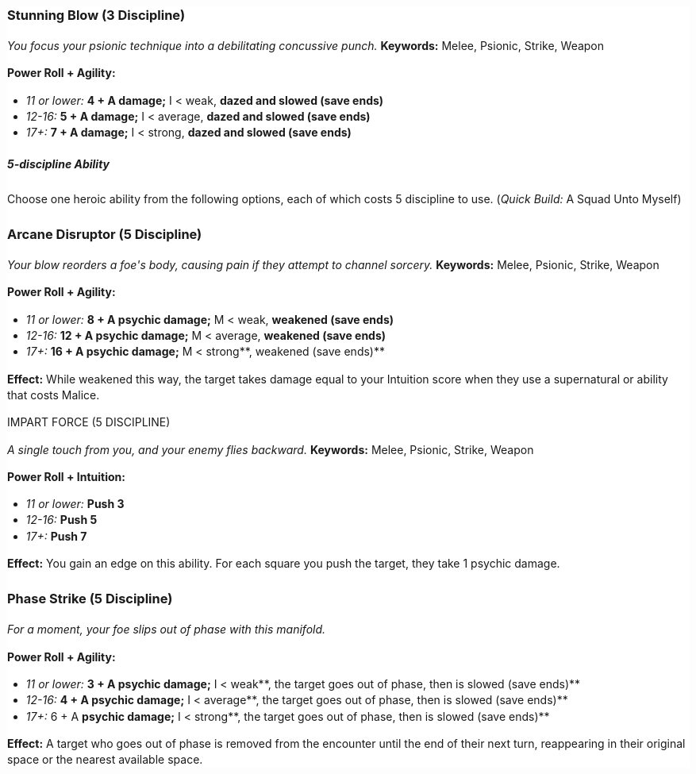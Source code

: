 ### Stunning Blow (3 Discipline)

*You focus your psionic technique into a debilitating concussive punch.* **Keywords:** Melee, Psionic, Strike, Weapon

**Power Roll + Agility:**

- *11 or lower:* **4 + A damage;** I \< weak, **dazed and slowed (save ends)**
- *12-16:* **5 + A damage;** I \< average, **dazed and slowed (save ends)**
- *17+:* **7 + A damage;** I \< strong, **dazed and slowed (save ends)**

##### 5-discipline Ability

Choose one heroic ability from the following options, each of which costs 5 discipline to use. (*Quick Build:* A Squad Unto Myself)

### Arcane Disruptor (5 Discipline)

*Your blow reorders a foe's body, causing pain if they attempt to channel sorcery.* **Keywords:** Melee, Psionic, Strike, Weapon

**Power Roll + Agility:**

- *11 or lower:* **8 + A psychic damage;** M \< weak, **weakened (save ends)**
- *12-16:* **12 + A psychic damage;** M \< average, **weakened (save ends)**
- *17+:* **16 + A psychic damage;** M \< strong\*\*, weakened (save ends)\*\*

**Effect:** While weakened this way, the target takes damage equal to your Intuition score when they use a supernatural or ability that costs Malice.

IMPART FORCE (5 DISCIPLINE)

*A single touch from you, and your enemy flies backward.* **Keywords:** Melee, Psionic, Strike, Weapon

**Power Roll + Intuition:**

- *11 or lower:* **Push 3**
- *12-16:* **Push 5**
- *17+:* **Push 7**

**Effect:** You gain an edge on this ability. For each square you push the target, they take 1 psychic damage.

### Phase Strike (5 Discipline)

*For a moment, your foe slips out of phase with this manifold.*

**Power Roll + Agility:**

- *11 or lower:* **3 + A psychic damage;** I \< weak\*\*, the target goes out of phase, then is slowed (save ends)\*\*
- *12-16:* **4 + A psychic damage;** I \< average\*\*, the target goes out of phase, then is slowed (save ends)\*\*
- *17+:* 6 + A **psychic damage;** I \< strong\*\*, the target goes out of phase, then is slowed (save ends)\*\*

**Effect:** A target who goes out of phase is removed from the encounter until the end of their next turn, reappearing in their original space or the nearest available space.
